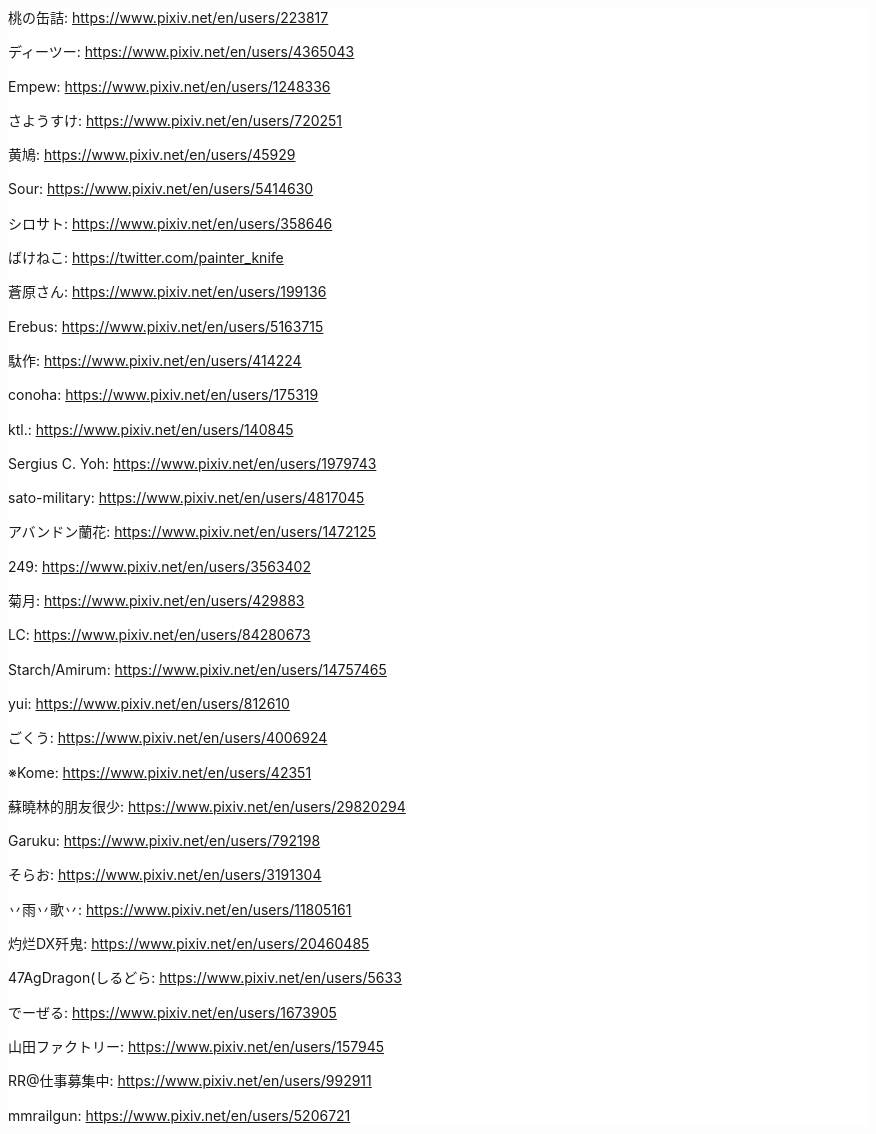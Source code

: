 桃の缶詰: https://www.pixiv.net/en/users/223817

ディーツー: https://www.pixiv.net/en/users/4365043

Empew: https://www.pixiv.net/en/users/1248336

さようすけ: https://www.pixiv.net/en/users/720251

黄鳩: https://www.pixiv.net/en/users/45929

Sour: https://www.pixiv.net/en/users/5414630

シロサト: https://www.pixiv.net/en/users/358646

ばけねこ: https://twitter.com/painter_knife

蒼原さん: https://www.pixiv.net/en/users/199136

Erebus: https://www.pixiv.net/en/users/5163715

駄作: https://www.pixiv.net/en/users/414224

conoha: https://www.pixiv.net/en/users/175319

ktl.: https://www.pixiv.net/en/users/140845

Sergius C. Yoh: https://www.pixiv.net/en/users/1979743 

sato-military: https://www.pixiv.net/en/users/4817045

アバンドン蘭花: https://www.pixiv.net/en/users/1472125

249: https://www.pixiv.net/en/users/3563402

菊月: https://www.pixiv.net/en/users/429883

LC: https://www.pixiv.net/en/users/84280673

Starch/Amirum: https://www.pixiv.net/en/users/14757465

yui: https://www.pixiv.net/en/users/812610

ごくう: https://www.pixiv.net/en/users/4006924

※Kome: https://www.pixiv.net/en/users/42351

蘇曉林的朋友很少: https://www.pixiv.net/en/users/29820294

Garuku: https://www.pixiv.net/en/users/792198

そらお: https://www.pixiv.net/en/users/3191304

丷雨丷歌丷: https://www.pixiv.net/en/users/11805161

灼烂DX歼鬼: https://www.pixiv.net/en/users/20460485

47AgDragon(しるどら: https://www.pixiv.net/en/users/5633

でーぜる: https://www.pixiv.net/en/users/1673905

山田ファクトリー: https://www.pixiv.net/en/users/157945

RR@仕事募集中: https://www.pixiv.net/en/users/992911

mmrailgun: https://www.pixiv.net/en/users/5206721
